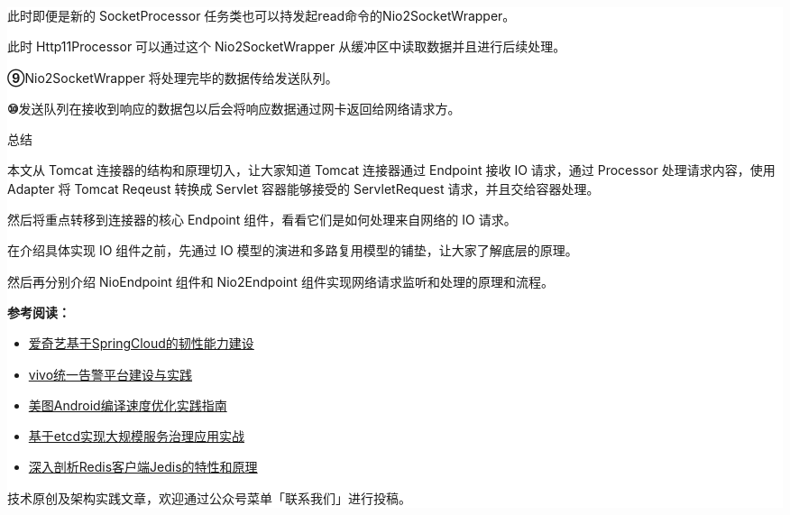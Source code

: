   

此时即便是新的 SocketProcessor 任务类也可以持发起read命令的Nio2SocketWrapper。

  

此时 Http11Processor 可以通过这个 Nio2SocketWrapper 从缓冲区中读取数据并且进行后续处理。

  

**⑨**Nio2SocketWrapper 将处理完毕的数据传给发送队列。

  

**⑩**发送队列在接收到响应的数据包以后会将响应数据通过网卡返回给网络请求方。

  

总结

  

本文从 Tomcat 连接器的结构和原理切入，让大家知道 Tomcat 连接器通过 Endpoint 接收 IO 请求，通过 Processor 处理请求内容，使用 Adapter 将 Tomcat Reqeust 转换成 Servlet 容器能够接受的 ServletRequest 请求，并且交给容器处理。

  

然后将重点转移到连接器的核心 Endpoint 组件，看看它们是如何处理来自网络的 IO 请求。

  

在介绍具体实现 IO 组件之前，先通过 IO 模型的演进和多路复用模型的铺垫，让大家了解底层的原理。

  

然后再分别介绍 NioEndpoint 组件和 Nio2Endpoint 组件实现网络请求监听和处理的原理和流程。

  

**参考阅读：**

  

- [爱奇艺基于SpringCloud的韧性能力建设](http://mp.weixin.qq.com/s?__biz=MzAwMDU1MTE1OQ==&mid=2653557768&idx=1&sn=c19df84860adb962015d1f74e44ad798&chksm=81398590b64e0c86d809423fa290fd22a7f61949d59bda7b4eecd3cb3badf188ad3e80b8057c&scene=21#wechat_redirect)
    
- [vivo统一告警平台建设与实践](http://mp.weixin.qq.com/s?__biz=MzAwMDU1MTE1OQ==&mid=2653557750&idx=1&sn=d27b9b702a3bbdfa58d686ea30fbe14f&chksm=8139826eb64e0b7816434d4f04a6e5756cb53a64edb030bc31284e42d7d6f04d17ec37d3486f&scene=21#wechat_redirect)
    
- [美图Android编译速度优化实践指南](http://mp.weixin.qq.com/s?__biz=MzAwMDU1MTE1OQ==&mid=2653557685&idx=1&sn=f0be7227e57943ee3b4bffd5388396f5&chksm=8139822db64e0b3b19b1bfee97d9ca5c756e2bf9c416fa93c228727eb4987229af72955436af&scene=21#wechat_redirect)
    
- [基于etcd实现大规模服务治理应用实战](http://mp.weixin.qq.com/s?__biz=MzAwMDU1MTE1OQ==&mid=2653557639&idx=1&sn=7655a93ad702670b5ff685e6aa7b7468&chksm=8139821fb64e0b09d47272952230a73325af8a9a5dbb14f94cd8c4d2c2ba6e2e5cc411555885&scene=21#wechat_redirect)
    
- [深入剖析Redis客户端Jedis的特性和原理](http://mp.weixin.qq.com/s?__biz=MzAwMDU1MTE1OQ==&mid=2653557624&idx=1&sn=11274fdc8454ab6ebc4ba1d562148a6c&chksm=813982e0b64e0bf671d7b3a32219e5f2a905372018d1add48f78ac0ff63b9e033a7c58b1782c&scene=21#wechat_redirect)
    

  

技术原创及架构实践文章，欢迎通过公众号菜单「联系我们」进行投稿。  

  
